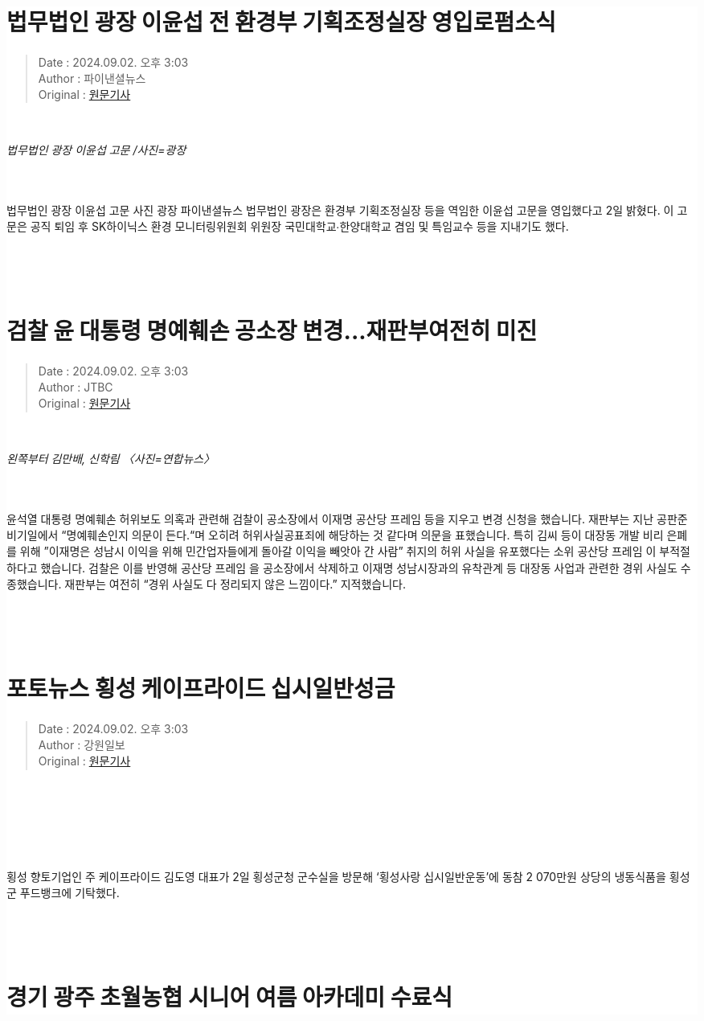   
# 법무법인 광장 이윤섭 전 환경부 기획조정실장 영입로펌소식  
  
> Date : 2024.09.02. 오후 3:03  
> Author : 파이낸셜뉴스  
> Original : [원문기사](https://n.news.naver.com/mnews/article/014/0005235827?sid=102)  
<br/>  
  
<img alt="법무법인 광장 이윤섭 고문 /사진=광장" class="_LAZY_LOADING _LAZY_LOADING_INIT_HIDE" src="https://imgnews.pstatic.net/image/014/2024/09/02/0005235827_001_20240902150310781.jpg?type=w647" id="img1" style="display: none;"></img><em class="img_desc">법무법인 광장 이윤섭 고문 /사진=광장</em>  
<br/><br/>  
  
법무법인 광장 이윤섭 고문 사진 광장 파이낸셜뉴스 법무법인 광장은 환경부 기획조정실장 등을 역임한 이윤섭 고문을 영입했다고 2일 밝혔다.
이 고문은 공직 퇴임 후 SK하이닉스 환경 모니터링위원회 위원장 국민대학교∙한양대학교 겸임 및 특임교수 등을 지내기도 했다.  
<br/><br/><br/>  

  
# 검찰 윤 대통령 명예훼손 공소장 변경...재판부여전히 미진  
  
> Date : 2024.09.02. 오후 3:03  
> Author : JTBC  
> Original : [원문기사](https://n.news.naver.com/mnews/article/437/0000408764?sid=102)  
<br/>  
  
<img alt="왼쪽부터 김만배, 신학림 〈사진=연합뉴스〉" class="_LAZY_LOADING _LAZY_LOADING_INIT_HIDE" src="https://imgnews.pstatic.net/image/437/2024/09/02/0000408764_001_20240902150310858.jpg?type=w647" id="img1" style="display: none;"></img><em class="img_desc">왼쪽부터 김만배, 신학림 〈사진=연합뉴스〉</em>  
<br/><br/>  
  
윤석열 대통령 명예훼손 허위보도 의혹과 관련해 검찰이 공소장에서 이재명 공산당 프레임 등을 지우고 변경 신청을 했습니다.
재판부는 지난 공판준비기일에서 “명예훼손인지 의문이 든다.“며 오히려 허위사실공표죄에 해당하는 것 같다며 의문을 표했습니다.
특히 김씨 등이 대장동 개발 비리 은폐를 위해 ”이재명은 성남시 이익을 위해 민간업자들에게 돌아갈 이익을 빼앗아 간 사람” 취지의 허위 사실을 유포했다는 소위 공산당 프레임 이 부적절하다고 했습니다.
검찰은 이를 반영해 공산당 프레임 을 공소장에서 삭제하고 이재명 성남시장과의 유착관계 등 대장동 사업과 관련한 경위 사실도 수종했습니다.
재판부는 여전히 “경위 사실도 다 정리되지 않은 느낌이다.” 지적했습니다.  
<br/><br/><br/>  

  
# 포토뉴스 횡성 케이프라이드 십시일반성금  
  
> Date : 2024.09.02. 오후 3:03  
> Author : 강원일보  
> Original : [원문기사](https://n.news.naver.com/mnews/article/087/0001065098?sid=102)  
<br/>  
  
<img alt="" class="_LAZY_LOADING _LAZY_LOADING_INIT_HIDE" src="https://imgnews.pstatic.net/image/087/2024/09/02/0001065098_001_20240902150309604.jpg?type=w647" id="img1" style="display: none;"></img>  
<br/><br/>  
  
횡성 향토기업인 주 케이프라이드 김도영 대표가 2일 횡성군청 군수실을 방문해 ‘횡성사랑 십시일반운동’에 동참 2 070만원 상당의 냉동식품을 횡성군 푸드뱅크에 기탁했다.  
<br/><br/><br/>  

  
# 경기 광주 초월농협 시니어 여름 아카데미 수료식  
  